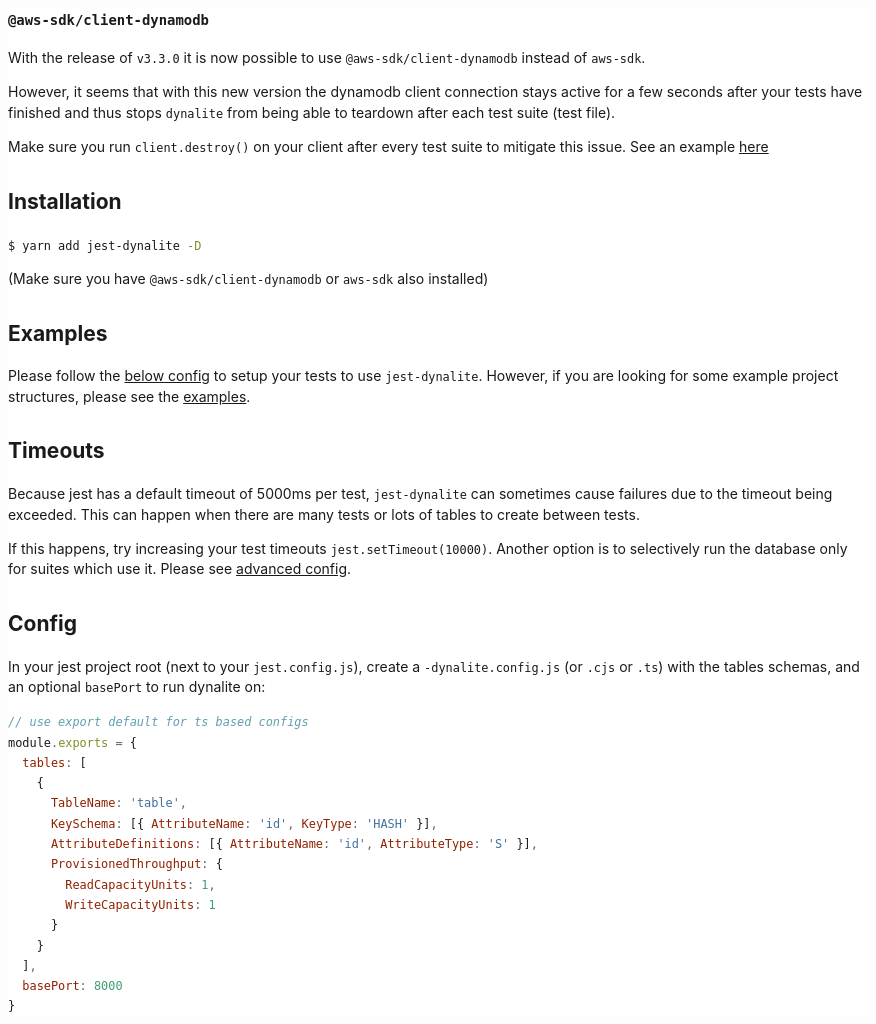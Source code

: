 ### `@aws-sdk/client-dynamodb`

With the release of `v3.3.0` it is now possible to use `@aws-sdk/client-dynamodb` instead of `aws-sdk`.

However, it seems that with this new version the dynamodb client connection stays active for a few seconds after your tests have finished and thus stops `dynalite` from being able to teardown after each test suite (test file).

Make sure you run `client.destroy()` on your client after every test suite to mitigate this issue. See an example [here](#Update-your-sourcecode)

## Installation

```bash
$ yarn add jest-dynalite -D
```

(Make sure you have `@aws-sdk/client-dynamodb` or `aws-sdk` also installed)

## Examples

Please follow the [below config](#config) to setup your tests to use `jest-dynalite`. However, if you are looking for
some example project structures, please see the [examples](https://github.com/freshollie/jest-dynalite/tree/master/e2e).

## Timeouts

Because jest has a default timeout of 5000ms per test, `jest-dynalite` can sometimes cause failures due to the timeout
being exceeded. This can happen when there are many tests or lots of tables to create between tests.

If this happens, try increasing your test timeouts `jest.setTimeout(10000)`. Another option is to selectively
run the database only for suites which use it. Please see [advanced config](###Advanced-setup).

## Config

In your jest project root (next to your `jest.config.js`), create a `-dynalite.config.js` (or `.cjs` or `.ts`) with the tables schemas,
and an optional `basePort` to run dynalite on:

```js
// use export default for ts based configs
module.exports = {
  tables: [
    {
      TableName: 'table',
      KeySchema: [{ AttributeName: 'id', KeyType: 'HASH' }],
      AttributeDefinitions: [{ AttributeName: 'id', AttributeType: 'S' }],
      ProvisionedThroughput: {
        ReadCapacityUnits: 1,
        WriteCapacityUnits: 1
      }
    }
  ],
  basePort: 8000
}
```
